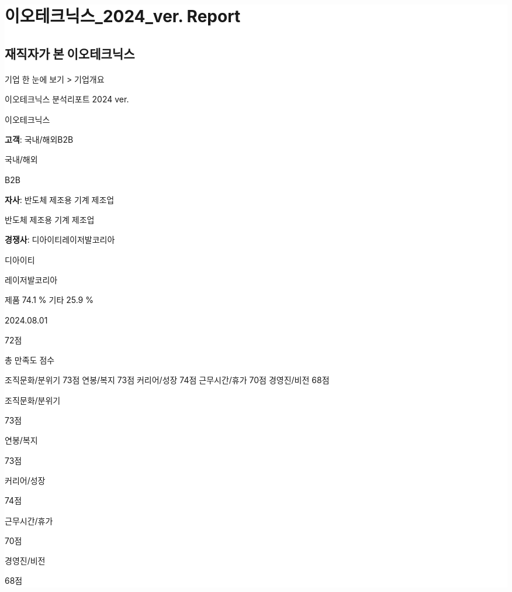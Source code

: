 # 이오테크닉스_2024_ver. Report

## 재직자가 본 이오테크닉스

기업 한 눈에 보기 > 기업개요

이오테크닉스 분석리포트 2024 ver.

이오테크닉스

**고객**: 국내/해외B2B

국내/해외

B2B

**자사**: 반도체 제조용 기계 제조업

반도체 제조용 기계 제조업

**경쟁사**: 디아이티레이저발코리아

디아이티

레이저발코리아

제품 74.1 %
기타 25.9 %

2024.08.01

72점

총 만족도 점수

조직문화/분위기 73점
연봉/복지 73점
커리어/성장 74점
근무시간/휴가 70점
경영진/비전 68점

조직문화/분위기

73점

연봉/복지

73점

커리어/성장

74점

근무시간/휴가

70점

경영진/비전

68점
